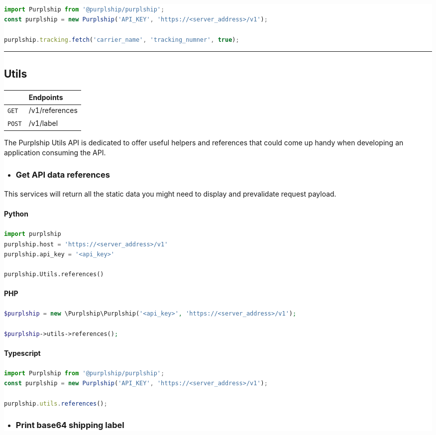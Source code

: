 ```javascript
import Purplship from '@purplship/purplship';
const purplship = new Purplship('API_KEY', 'https://<server_address>/v1');

purplship.tracking.fetch('carrier_name', 'tracking_numner', true);
```



---

## Utils

|       | Endpoints      |
:-------|:-------------- |
`GET`   | /v1/references |
`POST`  | /v1/label      |

The Purplship Utils API is dedicated to offer useful helpers and references that could come up handy when developing an application consuming the API.

- ### Get API data references

This services will return all the static data you might need to display and prevalidate request payload.



#### **Python**

```python
import purplship
purplship.host = 'https://<server_address>/v1'
purplship.api_key = '<api_key>'

purplship.Utils.references()
```

#### **PHP**

```php
$purplship = new \Purplship\Purplship('<api_key>', 'https://<server_address>/v1');

$purplship->utils->references();
```

#### **Typescript**

```javascript
import Purplship from '@purplship/purplship';
const purplship = new Purplship('API_KEY', 'https://<server_address>/v1');

purplship.utils.references();
```



- ### Print base64 shipping label
